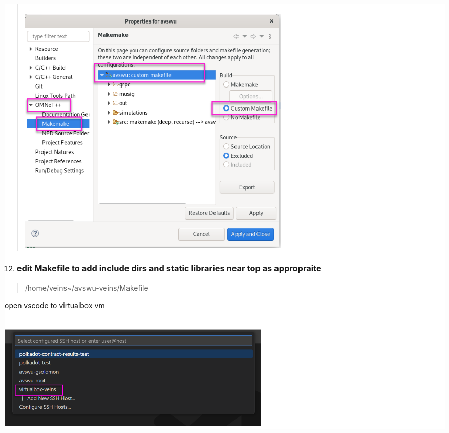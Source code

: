 > <br> <img src="documentation\veins\omnetpp-custom-makefile.png" width="500"/>

12. ### edit Makefile to add include dirs and static libraries near top as appropraite

> /home/veins~/avswu-veins/Makefile

open vscode to virtualbox vm

<br> <img src="documentation\veins\vs-code-to-veins-vm.png" width="500"/>
